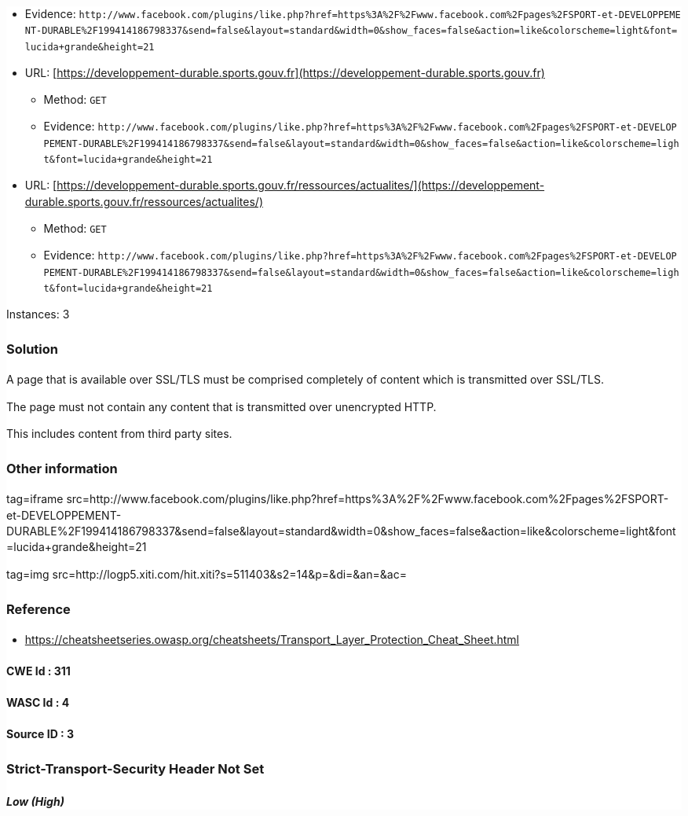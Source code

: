   * Evidence: `http://www.facebook.com/plugins/like.php?href=https%3A%2F%2Fwww.facebook.com%2Fpages%2FSPORT-et-DEVELOPPEMENT-DURABLE%2F199414186798337&send=false&layout=standard&width=0&show_faces=false&action=like&colorscheme=light&font=lucida+grande&height=21`
  
  
  
  
* URL: [https://developpement-durable.sports.gouv.fr](https://developpement-durable.sports.gouv.fr)
  
  
  * Method: `GET`
  
  
  * Evidence: `http://www.facebook.com/plugins/like.php?href=https%3A%2F%2Fwww.facebook.com%2Fpages%2FSPORT-et-DEVELOPPEMENT-DURABLE%2F199414186798337&send=false&layout=standard&width=0&show_faces=false&action=like&colorscheme=light&font=lucida+grande&height=21`
  
  
  
  
* URL: [https://developpement-durable.sports.gouv.fr/ressources/actualites/](https://developpement-durable.sports.gouv.fr/ressources/actualites/)
  
  
  * Method: `GET`
  
  
  * Evidence: `http://www.facebook.com/plugins/like.php?href=https%3A%2F%2Fwww.facebook.com%2Fpages%2FSPORT-et-DEVELOPPEMENT-DURABLE%2F199414186798337&send=false&layout=standard&width=0&show_faces=false&action=like&colorscheme=light&font=lucida+grande&height=21`
  
  
  
  
Instances: 3
  
### Solution
<p>A page that is available over SSL/TLS must be comprised completely of content which is transmitted over SSL/TLS.</p><p>The page must not contain any content that is transmitted over unencrypted HTTP.</p><p> This includes content from third party sites.</p>
  
### Other information
<p>tag=iframe src=http://www.facebook.com/plugins/like.php?href=https%3A%2F%2Fwww.facebook.com%2Fpages%2FSPORT-et-DEVELOPPEMENT-DURABLE%2F199414186798337&send=false&layout=standard&width=0&show_faces=false&action=like&colorscheme=light&font=lucida+grande&height=21</p><p>tag=img src=http://logp5.xiti.com/hit.xiti?s=511403&s2=14&p=&di=&an=&ac=</p><p></p>
  
### Reference
* https://cheatsheetseries.owasp.org/cheatsheets/Transport_Layer_Protection_Cheat_Sheet.html

  
#### CWE Id : 311
  
#### WASC Id : 4
  
#### Source ID : 3

  
  
  
  
### Strict-Transport-Security Header Not Set
##### Low (High)
  